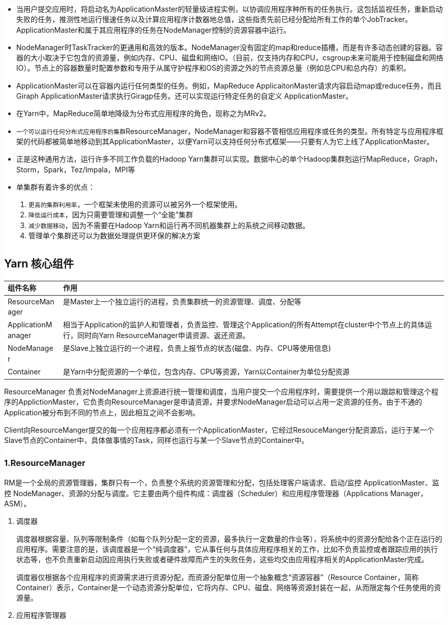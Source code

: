 * 当用户提交应用时，将启动名为ApplicationMaster的轻量级进程实例，以协调应用程序种所有的任务执行。这包括监视任务，重新启动失败的任务，推测性地运行慢速任务以及计算应用程序计数器地总值，这些指责先前已经分配给所有工作的单个JobTracker。ApplicationMaster和属于其应用程序的任务在NodeManager控制的资源容器中运行。

* NodeManager时TaskTracker的更通用和高效的版本。NodeManager没有固定的map和reduce插槽，而是有许多动态创建的容器。容器的大小取决于它包含的资源量，例如内存、CPU、磁盘和网络IO。（目前，仅支持内存和CPU，csgroup未来可能用于控制磁盘和网络IO）。节点上的容器数量时配置参数和专用于从属守护程序和OS的资源之外的节点资源总量（例如总CPU和总内存）的乘积。

* ApplicationMaster可以在容器内运行任何类型的任务。例如，MapReduce ApplicaitonMaster请求内容启动map或reduce任务，而且Giraph ApplicationMaster请求执行Giragp任务。还可以实现运行特定任务的自定义 ApplicationMaster。

* 在Yarn中，MapReduce简单地降级为分布式应用程序的角色，现称之为MRv2。

* `一个可以运行任何分布式应用程序的集群`ResourceManager，NodeManager和容器不管相信应用程序或任务的类型。所有特定与应用程序框架的代码都被简单地移动到其ApplicationMaster，以便Yarn可以支持任何分布式框架——只要有人为它上线了ApplicationMaster。

* 正是这种通用方法，运行许多不同工作负载的Hadoop Yarn集群可以实现。数据中心的单个Hadoop集群剋运行MapReduce，Graph，Storm，Spark，Tez/Impala，MPI等

* 单集群有着许多的优点：
    1. `更高的集群利用率`，一个框架未使用的资源可以被另外一个框架使用。
    2. `降低运行成本`，因为只需要管理和调整一个“全能”集群
    3. `减少数据移动`，因为不需要在Hadoop Yarn和运行再不同机器集群上的系统之间移动数据。
    4. 管理单个集群还可以为数据处理提供更环保的解决方案


## Yarn 核心组件

| 组件名称 | 作用 |
|:------|:------|
|ResourceManager|是Master上一个独立运行的进程，负责集群统一的资源管理、调度、分配等|
|ApplicationManager|相当于Application的监护人和管理者，负责监控、管理这个Application的所有Attempt在cluster中个节点上的具体运行，同时向Yarn ResourceManager申请资源、返还资源。|
|NodeManager|是Slave上独立运行的一个进程，负责上报节点的状态(磁盘、内存、CPU等使用信息)|
|Container|是Yarn中分配资源的一个单位，包含内存、CPU等资源，Yarn以Container为单位分配资源|

ResourceManager 负责对NodeManager上资源进行统一管理和调度，当用户提交一个应用程序时，需要提供一个用以跟踪和管理这个程序的ApplictionMaster，它负责向ResourceManager是申请资源，并要求NodeManager启动可以占用一定资源的任务。由于不通的Application被分布到不同的节点上，因此相互之间不会影响。

Client向ResourceManger提交的每一个应用程序都必须有一个ApplicationMaster，它经过ResouceManger分配资源后，运行于某一个Slave节点的Container中，具体做事情的Task，同样也运行与某一个Slave节点的Container中。


### 1.ResourceManager

RM是一个全局的资源管理器，集群只有一个，负责整个系统的资源管理和分配，包括处理客户端请求、启动/监控 ApplicationMaster、监控 NodeManager、资源的分配与调度。它主要由两个组件构成：调度器（Scheduler）和应用程序管理器（Applications Manager，ASM）。

1. 调度器

    调度器根据容量、队列等限制条件（如每个队列分配一定的资源，最多执行一定数量的作业等），将系统中的资源分配给各个正在运行的应用程序。需要注意的是，该调度器是一个“纯调度器”，它从事任何与具体应用程序相关的工作，比如不负责监控或者跟踪应用的执行状态等，也不负责重新启动因应用执行失败或者硬件故障而产生的失败任务，这些均交由应用程序相关的ApplicationMaster完成。

    调度器仅根据各个应用程序的资源需求进行资源分配，而资源分配单位用一个抽象概念“资源容器”（Resource Container，简称Container）表示，Container是一个动态资源分配单位，它将内存、CPU、磁盘、网络等资源封装在一起，从而限定每个任务使用的资源量。

2. 应用程序管理器
